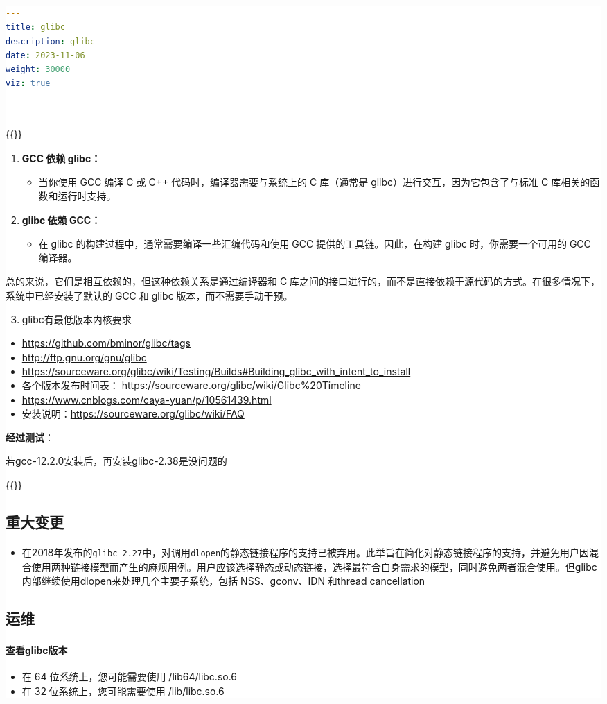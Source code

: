 ```yaml
---
title: glibc
description: glibc
date: 2023-11-06
weight: 30000
viz: true

---
```

<style>
th, td {
  border: 1px solid rgb(190, 190, 190);
}
</style>
{{<alert>}}

1. **GCC 依赖 glibc：**
   - 当你使用 GCC 编译 C 或 C++ 代码时，编译器需要与系统上的 C 库（通常是 glibc）进行交互，因为它包含了与标准 C 库相关的函数和运行时支持。

2. **glibc 依赖 GCC：**
   - 在 glibc 的构建过程中，通常需要编译一些汇编代码和使用 GCC 提供的工具链。因此，在构建 glibc 时，你需要一个可用的 GCC 编译器。

总的来说，它们是相互依赖的，但这种依赖关系是通过编译器和 C 库之间的接口进行的，而不是直接依赖于源代码的方式。在很多情况下，系统中已经安装了默认的 GCC 和 glibc 版本，而不需要手动干预。

3. glibc有最低版本内核要求

- https://github.com/bminor/glibc/tags
- http://ftp.gnu.org/gnu/glibc
- https://sourceware.org/glibc/wiki/Testing/Builds#Building_glibc_with_intent_to_install
- 各个版本发布时间表： https://sourceware.org/glibc/wiki/Glibc%20Timeline
- https://www.cnblogs.com/caya-yuan/p/10561439.html
- 安装说明：https://sourceware.org/glibc/wiki/FAQ

**经过测试**：

若gcc-12.2.0安装后，再安装glibc-2.38是没问题的


{{</alert>}}



## 重大变更

- 在2018年发布的`glibc 2.27`中，对调用`dlopen`的静态链接程序的支持已被弃用。此举旨在简化对静态链接程序的支持，并避免用户因混合使用两种链接模型而产生的麻烦用例。用户应该选择静态或动态链接，选择最符合自身需求的模型，同时避免两者混合使用。但glibc内部继续使用dlopen来处理几个主要子系统，包括 NSS、gconv、IDN 和thread cancellation



## 运维


#### 查看glibc版本

- 在 64 位系统上，您可能需要使用 /lib64/libc.so.6
- 在 32 位系统上，您可能需要使用 /lib/libc.so.6
